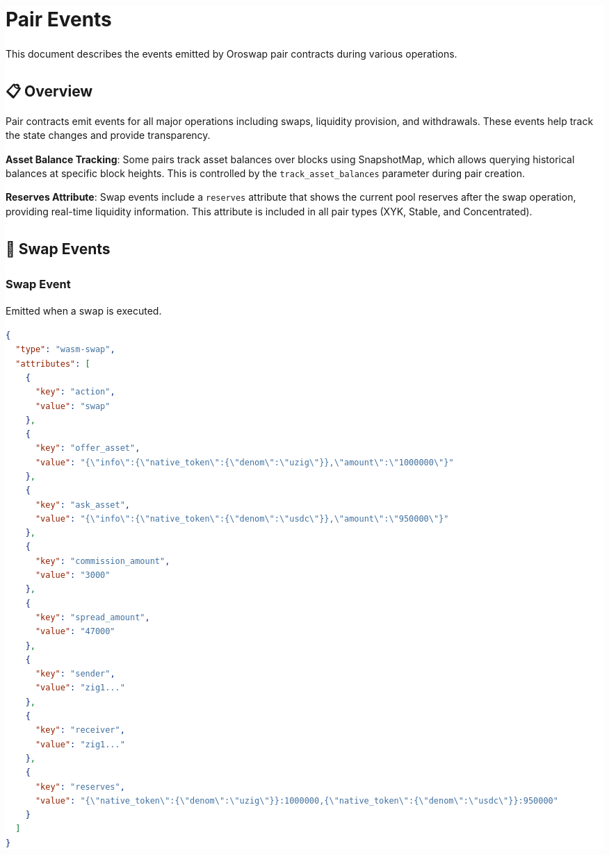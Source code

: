 # Pair Events

This document describes the events emitted by Oroswap pair contracts during various operations.

## 📋 Overview

Pair contracts emit events for all major operations including swaps, liquidity provision, and withdrawals. These events help track the state changes and provide transparency.

**Asset Balance Tracking**: Some pairs track asset balances over blocks using SnapshotMap, which allows querying historical balances at specific block heights. This is controlled by the `track_asset_balances` parameter during pair creation.

**Reserves Attribute**: Swap events include a `reserves` attribute that shows the current pool reserves after the swap operation, providing real-time liquidity information. This attribute is included in all pair types (XYK, Stable, and Concentrated).

## 🔄 Swap Events

### Swap Event

Emitted when a swap is executed.

```json
{
  "type": "wasm-swap",
  "attributes": [
    {
      "key": "action",
      "value": "swap"
    },
    {
      "key": "offer_asset",
      "value": "{\"info\":{\"native_token\":{\"denom\":\"uzig\"}},\"amount\":\"1000000\"}"
    },
    {
      "key": "ask_asset",
      "value": "{\"info\":{\"native_token\":{\"denom\":\"usdc\"}},\"amount\":\"950000\"}"
    },
    {
      "key": "commission_amount",
      "value": "3000"
    },
    {
      "key": "spread_amount",
      "value": "47000"
    },
    {
      "key": "sender",
      "value": "zig1..."
    },
    {
      "key": "receiver",
      "value": "zig1..."
    },
    {
      "key": "reserves",
      "value": "{\"native_token\":{\"denom\":\"uzig\"}}:1000000,{\"native_token\":{\"denom\":\"usdc\"}}:950000"
    }
  ]
}
```
